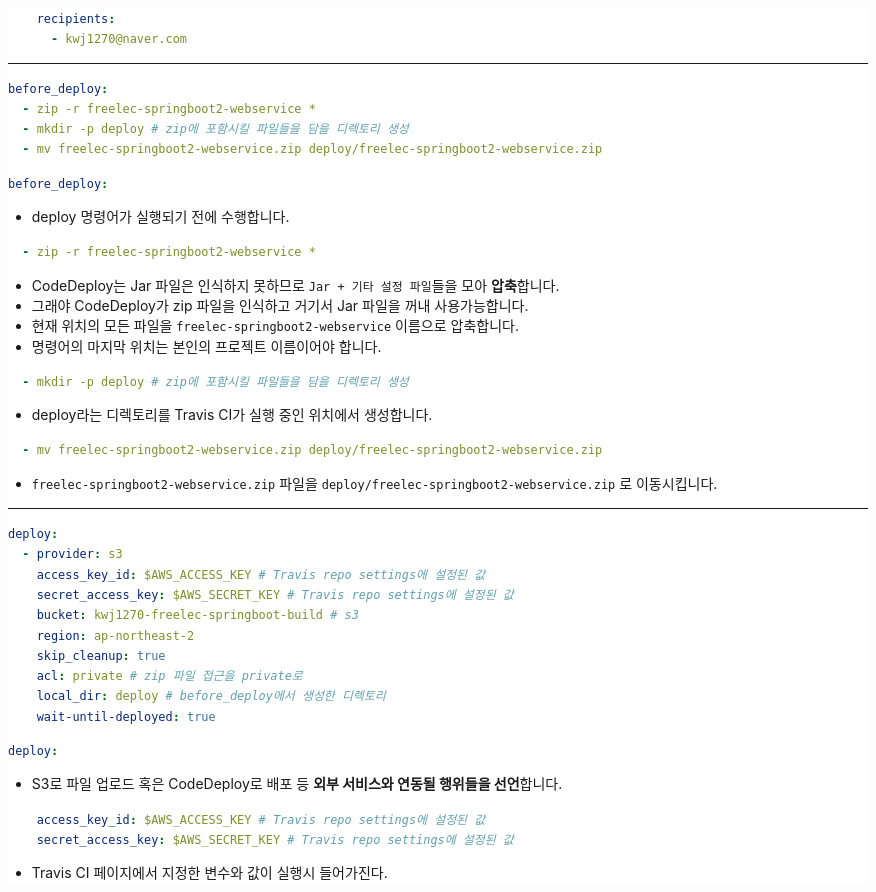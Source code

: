 ```yml
    recipients:
      - kwj1270@naver.com
```
   
___
   
```yml
before_deploy:
  - zip -r freelec-springboot2-webservice *
  - mkdir -p deploy # zip에 포함시킬 파일들을 담을 디렉토리 생성
  - mv freelec-springboot2-webservice.zip deploy/freelec-springboot2-webservice.zip
```
```yml
before_deploy:
```
* deploy 명령어가 실행되기 전에 수행합니다.
  
```yml
  - zip -r freelec-springboot2-webservice *
```
* CodeDeploy는 Jar 파일은 인식하지 못하므로 ```Jar + 기타 설정 파일```들을 모아 **압축**합니다.  
* 그래야 CodeDeploy가 zip 파일을 인식하고 거기서 Jar 파일을 꺼내 사용가능합니다.   
* 현재 위치의 모든 파일을 ```freelec-springboot2-webservice``` 이름으로 압축합니다.   
* 명령어의 마지막 위치는 본인의 프로젝트 이름이어야 합니다.  
   
```yml
  - mkdir -p deploy # zip에 포함시킬 파일들을 담을 디렉토리 생성
```
* deploy라는 디렉토리를 Travis CI가 실행 중인 위치에서 생성합니다.   

```yml
  - mv freelec-springboot2-webservice.zip deploy/freelec-springboot2-webservice.zip
```
* ```freelec-springboot2-webservice.zip``` 파일을 
```deploy/freelec-springboot2-webservice.zip``` 로 이동시킵니다.   

___   
   
```yml
deploy:
  - provider: s3
    access_key_id: $AWS_ACCESS_KEY # Travis repo settings에 설정된 값
    secret_access_key: $AWS_SECRET_KEY # Travis repo settings에 설정된 값
    bucket: kwj1270-freelec-springboot-build # s3
    region: ap-northeast-2
    skip_cleanup: true
    acl: private # zip 파일 접근을 private로
    local_dir: deploy # before_deploy에서 생성한 디렉토리
    wait-until-deployed: true
```
```yml
deploy:
```
* S3로 파일 업로드 혹은 CodeDeploy로 배포 등 **외부 서비스와 연동될 행위들을 선언**합니다.    

```yml
    access_key_id: $AWS_ACCESS_KEY # Travis repo settings에 설정된 값
    secret_access_key: $AWS_SECRET_KEY # Travis repo settings에 설정된 값
```
* Travis CI 페이지에서 지정한 변수와 값이 실행시 들어가진다.
